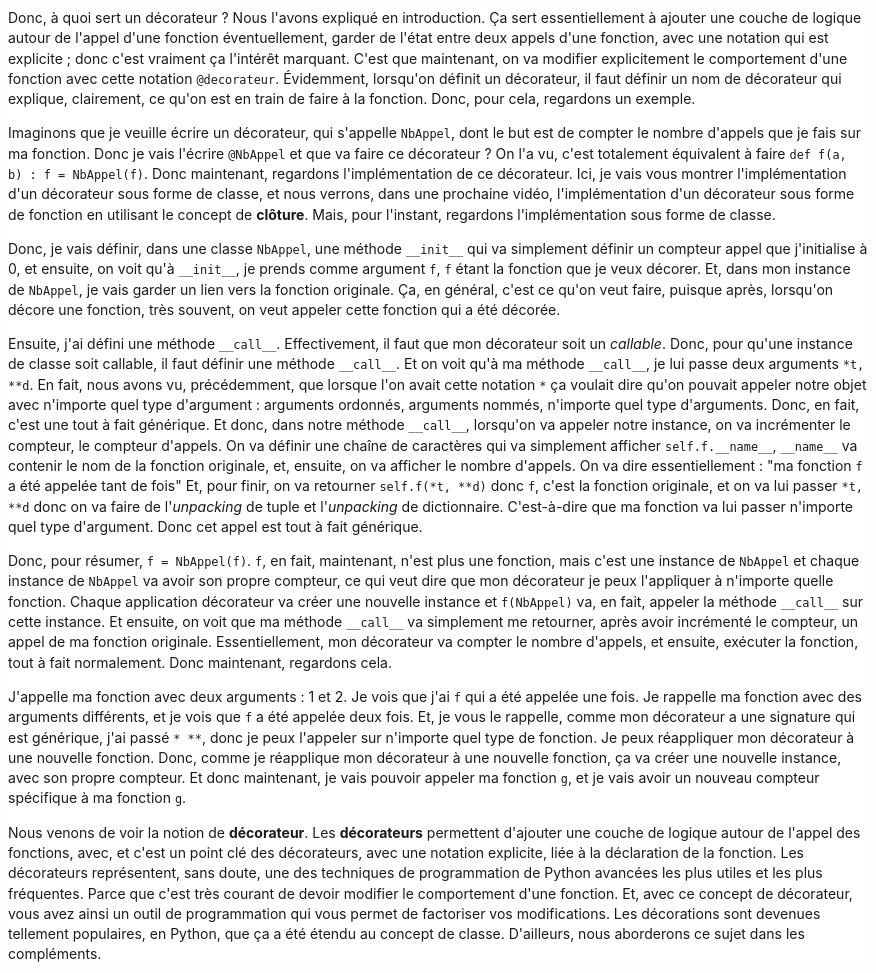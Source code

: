 Donc, à quoi sert un décorateur ? Nous l'avons expliqué en introduction. Ça sert essentiellement à ajouter une couche de logique autour de l'appel d'une fonction éventuellement, garder de l'état entre deux appels d'une fonction, avec une notation qui est explicite ; donc c'est vraiment ça l'intérêt marquant. C'est que maintenant, on va modifier explicitement le comportement d'une fonction avec cette notation `@decorateur`. Évidemment, lorsqu'on définit un décorateur, il faut définir un nom de décorateur qui explique, clairement, ce qu'on est en train de faire à la fonction. Donc, pour cela, regardons un exemple.

Imaginons que je veuille écrire un décorateur, qui s'appelle `NbAppel`, dont le but est de compter le nombre d'appels que je fais sur ma fonction. Donc je vais l'écrire `@NbAppel` et que va faire ce décorateur ? On l'a vu, c'est totalement équivalent à faire `def f(a, b) : f = NbAppel(f)`. Donc maintenant, regardons l'implémentation de ce décorateur. Ici, je vais vous montrer l'implémentation d'un décorateur sous forme de classe, et nous verrons, dans une prochaine vidéo, l'implémentation d'un décorateur sous forme de fonction en utilisant le concept de **clôture**. Mais, pour l'instant, regardons l'implémentation sous forme de classe.

Donc, je vais définir, dans une classe `NbAppel`, une méthode `__init__` qui va simplement définir un compteur appel que j'initialise à 0, et ensuite, on voit qu'à `__init__`, je prends comme argument `f`, `f` étant la fonction que je veux décorer. Et, dans mon instance de `NbAppel`, je vais garder un lien vers la fonction originale. Ça, en général, c'est ce qu'on veut faire, puisque après, lorsqu'on décore une fonction, très souvent, on veut appeler cette fonction qui a été décorée.

Ensuite, j'ai défini une méthode `__call__`. Effectivement, il faut que mon décorateur soit un *callable*. Donc, pour qu'une instance de classe soit callable, il faut définir une méthode `__call__`. Et on voit qu'à ma méthode `__call__`, je lui passe deux arguments `*t, **d`. En fait, nous avons vu, précédemment, que lorsque l'on avait cette notation `*` ça voulait dire qu'on pouvait appeler notre objet avec n'importe quel type d'argument : arguments ordonnés, arguments nommés, n'importe quel type d'arguments. Donc, en fait, c'est une tout à fait générique. Et donc, dans notre méthode `__call__`, lorsqu'on va appeler notre instance, on va incrémenter le compteur, le compteur d'appels. On va définir une chaîne de caractères qui va simplement afficher `self.f.__name__`, `__name__` va contenir le nom de la fonction originale, et, ensuite, on va afficher le nombre d'appels. On va dire essentiellement : "ma fonction `f` a été appelée tant de fois" Et, pour finir, on va retourner `self.f(*t, **d)` donc `f`, c'est la fonction originale, et on va lui passer `*t, **d` donc on va faire de l'*unpacking* de tuple et l'*unpacking* de dictionnaire. C'est-à-dire que ma fonction va lui passer n'importe quel type d'argument. Donc cet appel est tout à fait générique.

Donc, pour résumer, `f = NbAppel(f)`. `f`, en fait, maintenant, n'est plus une fonction, mais c'est une instance de `NbAppel` et chaque instance de `NbAppel` va avoir son propre compteur, ce qui veut dire que mon décorateur je peux l'appliquer à n'importe quelle fonction. Chaque application décorateur va créer une nouvelle instance et `f(NbAppel)` va, en fait, appeler la méthode `__call__` sur cette instance. Et ensuite, on voit que ma méthode `__call__` va simplement me retourner, après avoir incrémenté le compteur, un appel de ma fonction originale. Essentiellement, mon décorateur va compter le nombre d'appels, et ensuite, exécuter la fonction, tout à fait normalement. Donc maintenant, regardons cela.

J'appelle ma fonction avec deux arguments : 1 et 2. Je vois que j'ai `f` qui a été appelée une fois. Je rappelle ma fonction avec des arguments différents, et je vois que `f` a été appelée deux fois. Et, je vous le rappelle, comme mon décorateur a une signature qui est générique, j'ai passé `* **`, donc je peux l'appeler sur n'importe quel type de fonction. Je peux réappliquer mon décorateur à une nouvelle fonction. Donc, comme je réapplique mon décorateur à une nouvelle fonction, ça va créer une nouvelle instance, avec son propre compteur. Et donc maintenant, je vais pouvoir appeler ma fonction `g`, et je vais avoir un nouveau compteur spécifique à ma fonction `g`.

Nous venons de voir la notion de **décorateur**. Les **décorateurs** permettent d'ajouter une couche de logique autour de l'appel des fonctions, avec, et c'est un point clé des décorateurs, avec une notation explicite, liée à la déclaration de la fonction. Les décorateurs représentent, sans doute, une des techniques de programmation de Python avancées les plus utiles et les plus fréquentes. Parce que c'est très courant de devoir modifier le comportement d'une fonction. Et, avec ce concept de décorateur, vous avez ainsi un outil de programmation qui vous permet de factoriser vos modifications. Les décorations sont devenues tellement populaires, en Python, que ça a été étendu au concept de classe. D'ailleurs, nous aborderons ce sujet dans les compléments.
